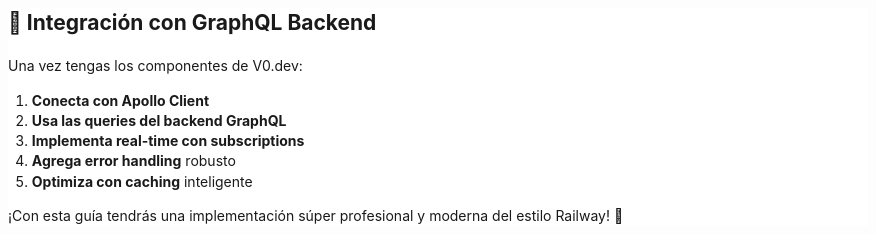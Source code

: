 ## 🎨 Integración con GraphQL Backend

Una vez tengas los componentes de V0.dev:

1. **Conecta con Apollo Client**
2. **Usa las queries del backend GraphQL**
3. **Implementa real-time con subscriptions**
4. **Agrega error handling** robusto
5. **Optimiza con caching** inteligente

¡Con esta guía tendrás una implementación súper profesional y moderna del estilo Railway! 🎉

